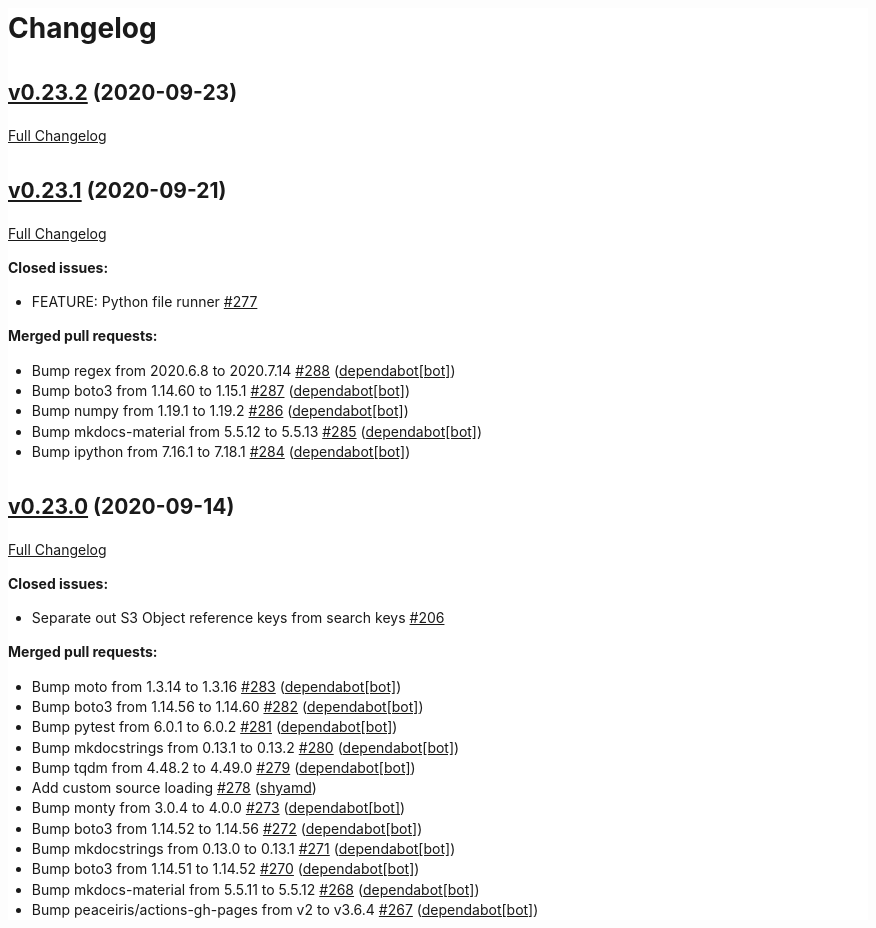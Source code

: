 # Changelog

## [v0.23.2](https://github.com/materialsproject/maggma/tree/v0.23.2) (2020-09-23)

[Full Changelog](https://github.com/materialsproject/maggma/compare/v0.23.1...v0.23.2)

## [v0.23.1](https://github.com/materialsproject/maggma/tree/v0.23.1) (2020-09-21)

[Full Changelog](https://github.com/materialsproject/maggma/compare/v0.23.0...v0.23.1)

**Closed issues:**

- FEATURE: Python file runner [\#277](https://github.com/materialsproject/maggma/issues/277)

**Merged pull requests:**

- Bump regex from 2020.6.8 to 2020.7.14 [\#288](https://github.com/materialsproject/maggma/pull/288) ([dependabot[bot]](https://github.com/apps/dependabot))
- Bump boto3 from 1.14.60 to 1.15.1 [\#287](https://github.com/materialsproject/maggma/pull/287) ([dependabot[bot]](https://github.com/apps/dependabot))
- Bump numpy from 1.19.1 to 1.19.2 [\#286](https://github.com/materialsproject/maggma/pull/286) ([dependabot[bot]](https://github.com/apps/dependabot))
- Bump mkdocs-material from 5.5.12 to 5.5.13 [\#285](https://github.com/materialsproject/maggma/pull/285) ([dependabot[bot]](https://github.com/apps/dependabot))
- Bump ipython from 7.16.1 to 7.18.1 [\#284](https://github.com/materialsproject/maggma/pull/284) ([dependabot[bot]](https://github.com/apps/dependabot))

## [v0.23.0](https://github.com/materialsproject/maggma/tree/v0.23.0) (2020-09-14)

[Full Changelog](https://github.com/materialsproject/maggma/compare/v0.22.3...v0.23.0)

**Closed issues:**

- Separate out S3 Object reference keys from search keys [\#206](https://github.com/materialsproject/maggma/issues/206)

**Merged pull requests:**

- Bump moto from 1.3.14 to 1.3.16 [\#283](https://github.com/materialsproject/maggma/pull/283) ([dependabot[bot]](https://github.com/apps/dependabot))
- Bump boto3 from 1.14.56 to 1.14.60 [\#282](https://github.com/materialsproject/maggma/pull/282) ([dependabot[bot]](https://github.com/apps/dependabot))
- Bump pytest from 6.0.1 to 6.0.2 [\#281](https://github.com/materialsproject/maggma/pull/281) ([dependabot[bot]](https://github.com/apps/dependabot))
- Bump mkdocstrings from 0.13.1 to 0.13.2 [\#280](https://github.com/materialsproject/maggma/pull/280) ([dependabot[bot]](https://github.com/apps/dependabot))
- Bump tqdm from 4.48.2 to 4.49.0 [\#279](https://github.com/materialsproject/maggma/pull/279) ([dependabot[bot]](https://github.com/apps/dependabot))
- Add custom source loading [\#278](https://github.com/materialsproject/maggma/pull/278) ([shyamd](https://github.com/shyamd))
- Bump monty from 3.0.4 to 4.0.0 [\#273](https://github.com/materialsproject/maggma/pull/273) ([dependabot[bot]](https://github.com/apps/dependabot))
- Bump boto3 from 1.14.52 to 1.14.56 [\#272](https://github.com/materialsproject/maggma/pull/272) ([dependabot[bot]](https://github.com/apps/dependabot))
- Bump mkdocstrings from 0.13.0 to 0.13.1 [\#271](https://github.com/materialsproject/maggma/pull/271) ([dependabot[bot]](https://github.com/apps/dependabot))
- Bump boto3 from 1.14.51 to 1.14.52 [\#270](https://github.com/materialsproject/maggma/pull/270) ([dependabot[bot]](https://github.com/apps/dependabot))
- Bump mkdocs-material from 5.5.11 to 5.5.12 [\#268](https://github.com/materialsproject/maggma/pull/268) ([dependabot[bot]](https://github.com/apps/dependabot))
- Bump peaceiris/actions-gh-pages from v2 to v3.6.4 [\#267](https://github.com/materialsproject/maggma/pull/267) ([dependabot[bot]](https://github.com/apps/dependabot))